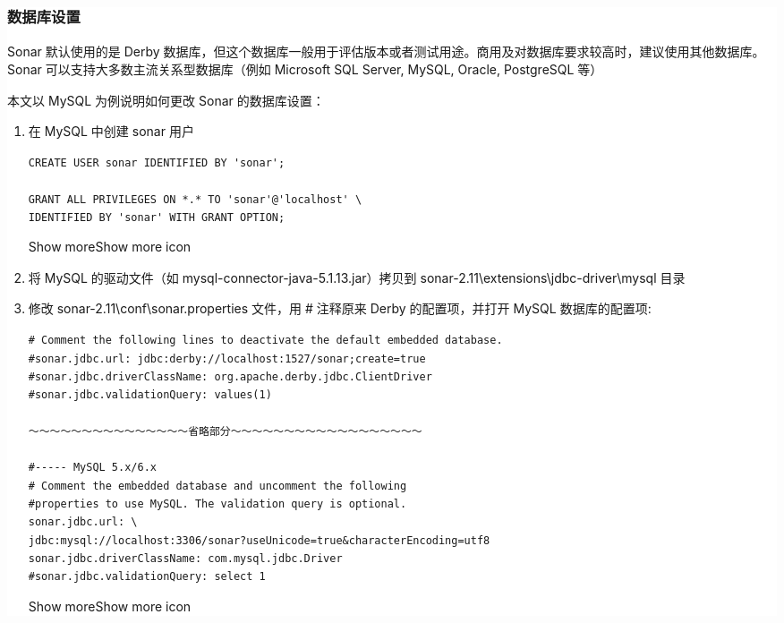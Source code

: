 ### 数据库设置

Sonar 默认使用的是 Derby 数据库，但这个数据库一般用于评估版本或者测试用途。商用及对数据库要求较高时，建议使用其他数据库。Sonar 可以支持大多数主流关系型数据库（例如 Microsoft SQL Server, MySQL, Oracle, PostgreSQL 等）

本文以 MySQL 为例说明如何更改 Sonar 的数据库设置：

1. 在 MySQL 中创建 sonar 用户





    ```
    CREATE USER sonar IDENTIFIED BY 'sonar';

    GRANT ALL PRIVILEGES ON *.* TO 'sonar'@'localhost' \
    IDENTIFIED BY 'sonar' WITH GRANT OPTION;

    ```





    Show moreShow more icon

2. 将 MySQL 的驱动文件（如 mysql-connector-java-5.1.13.jar）拷贝到 sonar-2.11\\extensions\\jdbc-driver\\mysql 目录

3. 修改 sonar-2.11\\conf\\sonar.properties 文件，用 # 注释原来 Derby 的配置项，并打开 MySQL 数据库的配置项:





    ```
    # Comment the following lines to deactivate the default embedded database.
    #sonar.jdbc.url: jdbc:derby://localhost:1527/sonar;create=true
    #sonar.jdbc.driverClassName: org.apache.derby.jdbc.ClientDriver
    #sonar.jdbc.validationQuery: values(1)

    ～～～～～～～～～～～～～～～省略部分～～～～～～～～～～～～～～～～～～

    #----- MySQL 5.x/6.x
    # Comment the embedded database and uncomment the following
    #properties to use MySQL. The validation query is optional.
    sonar.jdbc.url: \
    jdbc:mysql://localhost:3306/sonar?useUnicode=true&characterEncoding=utf8
    sonar.jdbc.driverClassName: com.mysql.jdbc.Driver
    #sonar.jdbc.validationQuery: select 1

    ```





    Show moreShow more icon
